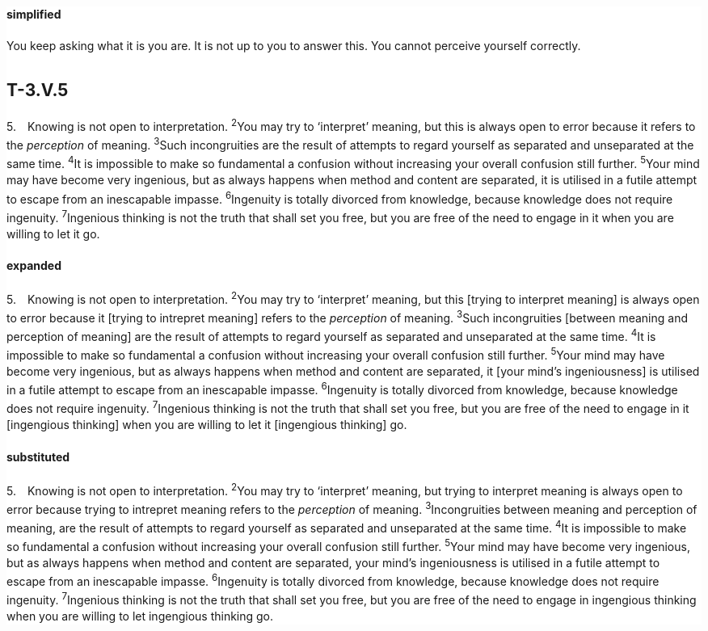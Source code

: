 #### simplified

You keep asking what it is you are. It is not up to you to answer this. You cannot perceive yourself correctly.

## T-3.V.5

<p class=fip id=p5>
5.&emsp;Knowing is not open to interpretation. 
<sup>2</sup>You may try to ‘interpret’ meaning, but this is always open to error because it refers to the <em>perception</em> of meaning. 
<sup>3</sup>Such incongruities are the result of attempts to regard yourself as separated and unseparated at the same time. 
<sup>4</sup>It is impossible to make so fundamental a confusion without increasing your overall confusion still further. 
<sup>5</sup>Your mind may have become very ingenious, but as always happens when method and content are separated, it is utilised in a futile attempt to escape from an inescapable impasse. 
<sup>6</sup>Ingenuity is totally divorced from knowledge, because knowledge does not require ingenuity. 
<sup>7</sup>Ingenious thinking is not the truth that shall set you free, but you are free of the need to engage in it when you are willing to let it go.
</p>

#### expanded

5.&emsp;Knowing is not open to interpretation. 
<sup>2</sup>You may try to ‘interpret’ meaning, but this [trying to interpret meaning] is always open to error because it [trying to intrepret meaning] refers to the <em>perception</em> of meaning. 
<sup>3</sup>Such incongruities [between meaning and perception of meaning] are the result of attempts to regard yourself as separated and unseparated at the same time. 
<sup>4</sup>It is impossible to make so fundamental a confusion without increasing your overall confusion still further. 
<sup>5</sup>Your mind may have become very ingenious, but as always happens when method and content are separated, it [your mind’s ingeniousness] is utilised in a futile attempt to escape from an inescapable impasse. 
<sup>6</sup>Ingenuity is totally divorced from knowledge, because knowledge does not require ingenuity. 
<sup>7</sup>Ingenious thinking is not the truth that shall set you free, but you are free of the need to engage in it [ingengious thinking] when you are willing to let it [ingengious thinking] go.

#### substituted

5.&emsp;Knowing is not open to interpretation. 
<sup>2</sup>You may try to ‘interpret’ meaning, but trying to interpret meaning is always open to error because trying to intrepret meaning refers to the <em>perception</em> of meaning. 
<sup>3</sup>Incongruities between meaning and perception of meaning, are the result of attempts to regard yourself as separated and unseparated at the same time. 
<sup>4</sup>It is impossible to make so fundamental a confusion without increasing your overall confusion still further. 
<sup>5</sup>Your mind may have become very ingenious, but as always happens when method and content are separated, your mind’s ingeniousness is utilised in a futile attempt to escape from an inescapable impasse. 
<sup>6</sup>Ingenuity is totally divorced from knowledge, because knowledge does not require ingenuity. 
<sup>7</sup>Ingenious thinking is not the truth that shall set you free, but you are free of the need to engage in ingengious thinking when you are willing to let ingengious thinking go.
